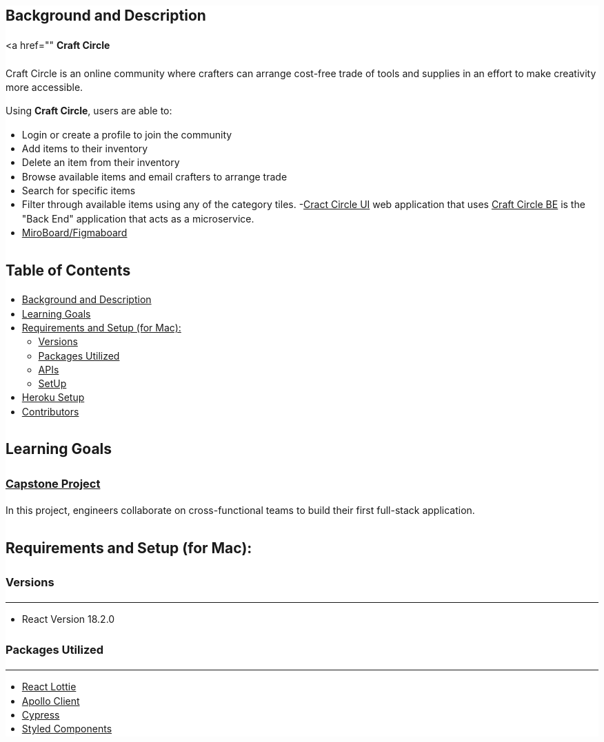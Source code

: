 ## **Background and Description**
<a href="<herokuapp url>" **Craft Circle**</a><br><br>
Craft Circle is an online community where crafters can arrange cost-free trade of tools and supplies in an effort to make creativity more accessible.

Using __Craft Circle__, users are able to:

- Login or create a profile to join the community 
- Add items to their inventory
- Delete an item from their inventory
- Browse available items and email crafters to arrange trade
- Search for specific items
- Filter through available items using any of the category tiles. 
-[Cract Circle UI](<https://github.com/Craft-Circle/craft-circle-ui>) web application that uses [Craft Circle BE](<https://github.com/Craft-Circle/craft_circle_be>) is the "Back End" application that acts as a microservice.
- [MiroBoard/Figmaboard](<https://www.figma.com/files/project/60880304/Craft-Circle?fuid=1042180732312868322>)

## **Table of Contents**
- [Background and Description](#background-and-description)
- [Learning Goals](#learning-goals)
- [Requirements and Setup (for Mac):](#requirements-and-setup-for-mac)
    - [Versions](#versions)
    - [Packages Utilized](#packages-utilized)
    - [APIs](#apis-consumed)
    - [SetUp](#setup)
- [Heroku Setup](#heroku-setup)
- [Contributors](#contributors-)




## **Learning Goals**
### [Capstone Project](<https://mod4.turing.edu/projects/capstone/index.html>)
In this project, engineers collaborate on cross-functional teams to build their first full-stack application. 


## **Requirements and Setup (for Mac):**

### **Versions**
---
- React Version 18.2.0

### **Packages Utilized**
---
- [React Lottie](https://www.npmjs.com/package/react-lottie)
- [Apollo Client](https://www.npmjs.com/package/@apollo/client) 
- [Cypress](https://www.npmjs.com/package/cypress)
- [Styled Components](https://www.npmjs.com/package/styled-components)
